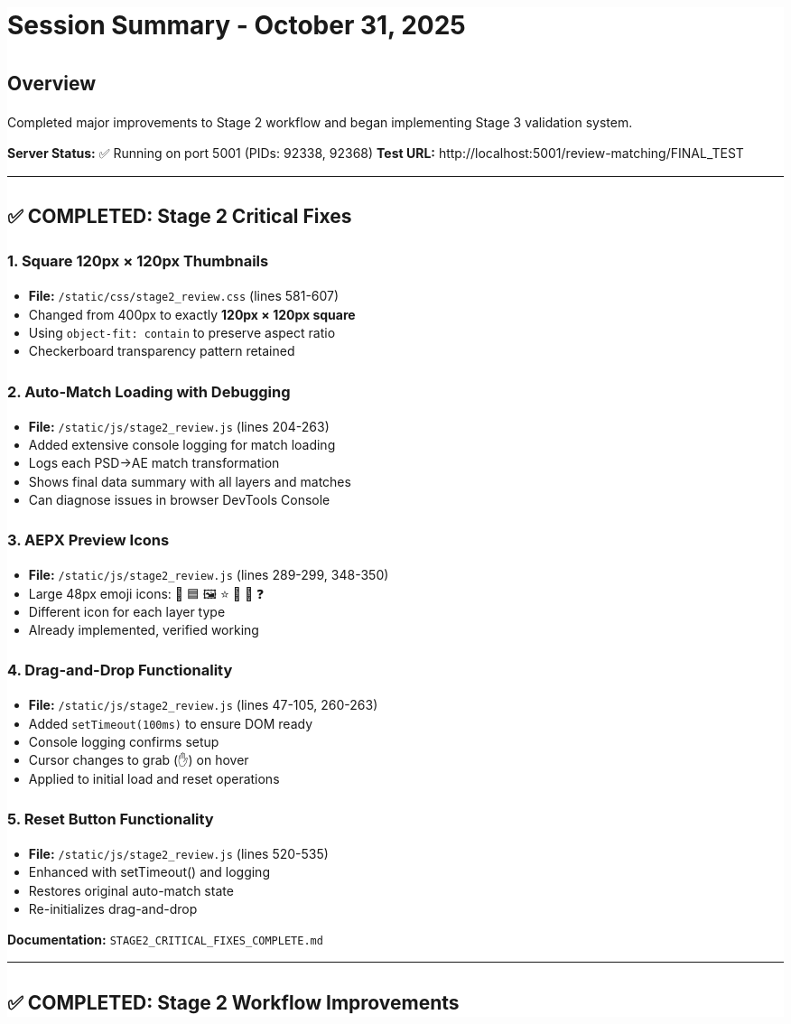 # Session Summary - October 31, 2025

## Overview
Completed major improvements to Stage 2 workflow and began implementing Stage 3 validation system.

**Server Status:** ✅ Running on port 5001 (PIDs: 92338, 92368)
**Test URL:** http://localhost:5001/review-matching/FINAL_TEST

---

## ✅ COMPLETED: Stage 2 Critical Fixes

### 1. Square 120px × 120px Thumbnails
- **File:** `/static/css/stage2_review.css` (lines 581-607)
- Changed from 400px to exactly **120px × 120px square**
- Using `object-fit: contain` to preserve aspect ratio
- Checkerboard transparency pattern retained

### 2. Auto-Match Loading with Debugging
- **File:** `/static/js/stage2_review.js` (lines 204-263)
- Added extensive console logging for match loading
- Logs each PSD→AE match transformation
- Shows final data summary with all layers and matches
- Can diagnose issues in browser DevTools Console

### 3. AEPX Preview Icons
- **File:** `/static/js/stage2_review.js` (lines 289-299, 348-350)
- Large 48px emoji icons: 📝 🟦 🖼️ ⭐ 🎨 🔗 ❓
- Different icon for each layer type
- Already implemented, verified working

### 4. Drag-and-Drop Functionality
- **File:** `/static/js/stage2_review.js` (lines 47-105, 260-263)
- Added `setTimeout(100ms)` to ensure DOM ready
- Console logging confirms setup
- Cursor changes to grab (✋) on hover
- Applied to initial load and reset operations

### 5. Reset Button Functionality
- **File:** `/static/js/stage2_review.js` (lines 520-535)
- Enhanced with setTimeout() and logging
- Restores original auto-match state
- Re-initializes drag-and-drop

**Documentation:** `STAGE2_CRITICAL_FIXES_COMPLETE.md`

---

## ✅ COMPLETED: Stage 2 Workflow Improvements
